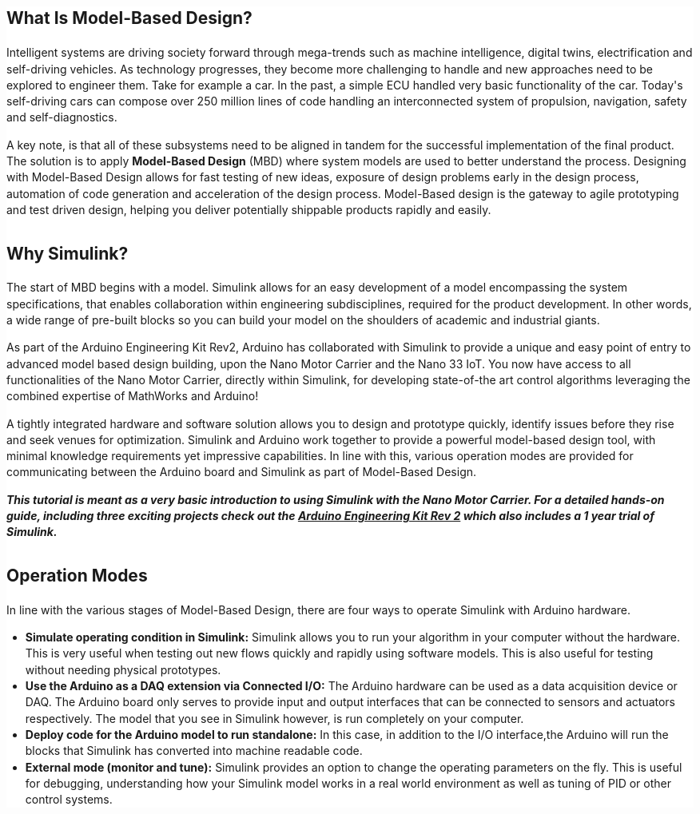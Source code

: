 ## What Is Model-Based Design?
Intelligent systems are driving society forward through mega-trends such as machine intelligence, digital twins, electrification and self-driving vehicles. As technology progresses, they become more challenging to handle and new approaches need to be explored to engineer them. Take for example a car. In the past, a simple ECU handled very basic functionality of the car. Today's self-driving cars can compose over 250 million lines of code handling an interconnected system of propulsion, navigation, safety and self-diagnostics. 

A key note, is that all of these subsystems need to be aligned in tandem for the successful implementation of the final product. The solution is to apply **Model-Based Design** (MBD) where system models are used to better understand the process. Designing with Model-Based Design allows for fast testing of new ideas, exposure of design problems early in the design process, automation of code generation and acceleration of the design process. Model-Based design is the gateway to agile prototyping and test driven design, helping you deliver potentially shippable products rapidly and easily. 

## Why Simulink?
The start of MBD begins with a model. Simulink allows for an easy development of a model encompassing the system specifications, that enables collaboration within engineering subdisciplines, required for the product development. In other words, a wide range of pre-built blocks so you can build your model on the shoulders of academic and industrial giants. 

As part of the Arduino Engineering Kit Rev2, Arduino has collaborated with Simulink to provide a unique and easy point of entry to advanced model based design building, upon the Nano Motor Carrier and the Nano 33 IoT. You now have access to all functionalities of the Nano Motor Carrier, directly within Simulink, for developing state-of-the art control algorithms leveraging the combined expertise of MathWorks and Arduino! 

A tightly integrated hardware and software solution allows you to design and prototype quickly, identify issues before they rise and seek venues for optimization. Simulink and Arduino work together to provide a powerful model-based design tool, with minimal knowledge requirements yet impressive capabilities. In line with this, various operation modes are provided for communicating between the Arduino board and Simulink as part of Model-Based Design.

***This tutorial is meant as a very basic introduction to using Simulink with the Nano Motor Carrier. For a detailed hands-on guide, including three exciting projects check out the [Arduino Engineering Kit Rev 2](https://store.arduino.cc/products/arduino-engineering-kit-rev2) which also includes a 1 year trial of Simulink.***

## Operation Modes
In line with the various stages of Model-Based Design, there are four ways to operate Simulink with Arduino hardware.
- **Simulate operating condition in Simulink:**  Simulink allows you to run your algorithm in your computer without the hardware. This is very useful when testing out new flows quickly and rapidly using software models. This is also useful for testing without needing physical prototypes.
- **Use the Arduino as a DAQ extension via Connected I/O:** The Arduino hardware can be used as a data acquisition device or DAQ. The Arduino board only serves to provide input and output interfaces that can be connected to sensors and actuators respectively. The model that you see in Simulink however, is run completely on your computer. 
- **Deploy code for the Arduino model to run standalone:** In this case, in addition to the I/O interface,the Arduino will run the blocks that Simulink has converted into machine readable code.
- **External mode (monitor and tune):** Simulink provides an option to change the operating parameters on the fly. This is useful for debugging, understanding how your Simulink model works in a real world environment as well as tuning of PID or other control systems.
